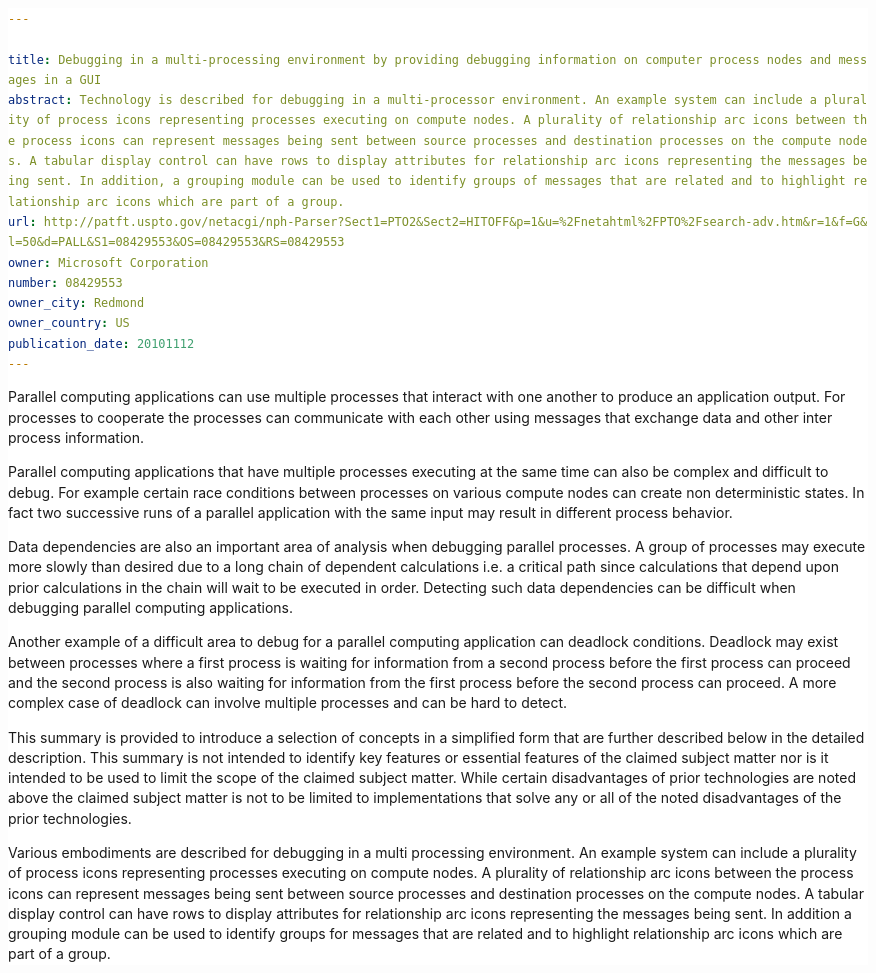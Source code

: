```yaml
---

title: Debugging in a multi-processing environment by providing debugging information on computer process nodes and messages in a GUI
abstract: Technology is described for debugging in a multi-processor environment. An example system can include a plurality of process icons representing processes executing on compute nodes. A plurality of relationship arc icons between the process icons can represent messages being sent between source processes and destination processes on the compute nodes. A tabular display control can have rows to display attributes for relationship arc icons representing the messages being sent. In addition, a grouping module can be used to identify groups of messages that are related and to highlight relationship arc icons which are part of a group.
url: http://patft.uspto.gov/netacgi/nph-Parser?Sect1=PTO2&Sect2=HITOFF&p=1&u=%2Fnetahtml%2FPTO%2Fsearch-adv.htm&r=1&f=G&l=50&d=PALL&S1=08429553&OS=08429553&RS=08429553
owner: Microsoft Corporation
number: 08429553
owner_city: Redmond
owner_country: US
publication_date: 20101112
---
```

Parallel computing applications can use multiple processes that interact with one another to produce an application output. For processes to cooperate the processes can communicate with each other using messages that exchange data and other inter process information.

Parallel computing applications that have multiple processes executing at the same time can also be complex and difficult to debug. For example certain race conditions between processes on various compute nodes can create non deterministic states. In fact two successive runs of a parallel application with the same input may result in different process behavior.

Data dependencies are also an important area of analysis when debugging parallel processes. A group of processes may execute more slowly than desired due to a long chain of dependent calculations i.e. a critical path since calculations that depend upon prior calculations in the chain will wait to be executed in order. Detecting such data dependencies can be difficult when debugging parallel computing applications.

Another example of a difficult area to debug for a parallel computing application can deadlock conditions. Deadlock may exist between processes where a first process is waiting for information from a second process before the first process can proceed and the second process is also waiting for information from the first process before the second process can proceed. A more complex case of deadlock can involve multiple processes and can be hard to detect.

This summary is provided to introduce a selection of concepts in a simplified form that are further described below in the detailed description. This summary is not intended to identify key features or essential features of the claimed subject matter nor is it intended to be used to limit the scope of the claimed subject matter. While certain disadvantages of prior technologies are noted above the claimed subject matter is not to be limited to implementations that solve any or all of the noted disadvantages of the prior technologies.

Various embodiments are described for debugging in a multi processing environment. An example system can include a plurality of process icons representing processes executing on compute nodes. A plurality of relationship arc icons between the process icons can represent messages being sent between source processes and destination processes on the compute nodes. A tabular display control can have rows to display attributes for relationship arc icons representing the messages being sent. In addition a grouping module can be used to identify groups for messages that are related and to highlight relationship arc icons which are part of a group.
